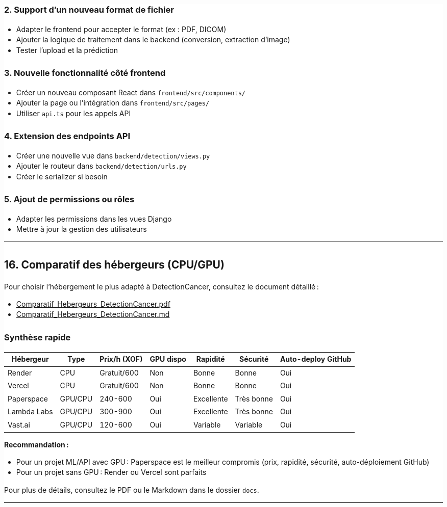 ### 2. Support d’un nouveau format de fichier

- Adapter le frontend pour accepter le format (ex : PDF, DICOM)
- Ajouter la logique de traitement dans le backend (conversion, extraction d’image)
- Tester l’upload et la prédiction

### 3. Nouvelle fonctionnalité côté frontend

- Créer un nouveau composant React dans `frontend/src/components/`
- Ajouter la page ou l’intégration dans `frontend/src/pages/`
- Utiliser `api.ts` pour les appels API

### 4. Extension des endpoints API

- Créer une nouvelle vue dans `backend/detection/views.py`
- Ajouter le routeur dans `backend/detection/urls.py`
- Créer le serializer si besoin

### 5. Ajout de permissions ou rôles

- Adapter les permissions dans les vues Django
- Mettre à jour la gestion des utilisateurs

---

## 16. Comparatif des hébergeurs (CPU/GPU)

Pour choisir l’hébergement le plus adapté à DetectionCancer, consultez le document détaillé :

- [Comparatif_Hebergeurs_DetectionCancer.pdf](./Comparatif_Hebergeurs_DetectionCancer.pdf)
- [Comparatif_Hebergeurs_DetectionCancer.md](./Comparatif_Hebergeurs_DetectionCancer.md)

### Synthèse rapide

| Hébergeur   | Type    | Prix/h (XOF) | GPU dispo | Rapidité   | Sécurité   | Auto-deploy GitHub |
| ----------- | ------- | ------------ | --------- | ---------- | ---------- | ------------------ |
| Render      | CPU     | Gratuit/600  | Non       | Bonne      | Bonne      | Oui                |
| Vercel      | CPU     | Gratuit/600  | Non       | Bonne      | Bonne      | Oui                |
| Paperspace  | GPU/CPU | 240-600      | Oui       | Excellente | Très bonne | Oui                |
| Lambda Labs | GPU/CPU | 300-900      | Oui       | Excellente | Très bonne | Oui                |
| Vast.ai     | GPU/CPU | 120-600      | Oui       | Variable   | Variable   | Oui                |

**Recommandation :**

- Pour un projet ML/API avec GPU : Paperspace est le meilleur compromis (prix, rapidité, sécurité, auto-déploiement GitHub)
- Pour un projet sans GPU : Render ou Vercel sont parfaits

Pour plus de détails, consultez le PDF ou le Markdown dans le dossier `docs`.

---